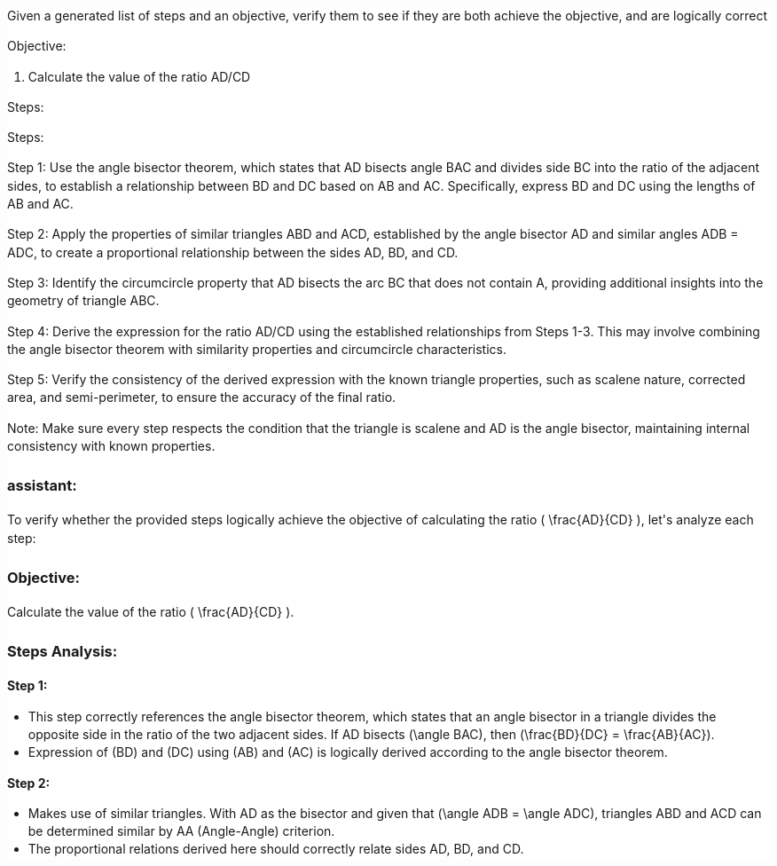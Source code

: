 Given a generated list of steps and an objective, verify them to see if they are both achieve the objective, and are logically correct

Objective:
1. Calculate the value of the ratio AD/CD

Steps:

Steps:

Step 1:
Use the angle bisector theorem, which states that AD bisects angle BAC and divides side BC into the ratio of the adjacent sides, to establish a relationship between BD and DC based on AB and AC. Specifically, express BD and DC using the lengths of AB and AC.

Step 2:
Apply the properties of similar triangles ABD and ACD, established by the angle bisector AD and similar angles ADB = ADC, to create a proportional relationship between the sides AD, BD, and CD.

Step 3:
Identify the circumcircle property that AD bisects the arc BC that does not contain A, providing additional insights into the geometry of triangle ABC.

Step 4:
Derive the expression for the ratio AD/CD using the established relationships from Steps 1-3. This may involve combining the angle bisector theorem with similarity properties and circumcircle characteristics.

Step 5:
Verify the consistency of the derived expression with the known triangle properties, such as scalene nature, corrected area, and semi-perimeter, to ensure the accuracy of the final ratio.

Note: Make sure every step respects the condition that the triangle is scalene and AD is the angle bisector, maintaining internal consistency with known properties.

### assistant: 
To verify whether the provided steps logically achieve the objective of calculating the ratio \( \frac{AD}{CD} \), let's analyze each step:

### Objective:
Calculate the value of the ratio \( \frac{AD}{CD} \).

### Steps Analysis:

**Step 1:**
- This step correctly references the angle bisector theorem, which states that an angle bisector in a triangle divides the opposite side in the ratio of the two adjacent sides. If AD bisects \(\angle BAC\), then \(\frac{BD}{DC} = \frac{AB}{AC}\).
- Expression of \(BD\) and \(DC\) using \(AB\) and \(AC\) is logically derived according to the angle bisector theorem.

**Step 2:**
- Makes use of similar triangles. With AD as the bisector and given that \(\angle ADB = \angle ADC\), triangles ABD and ACD can be determined similar by AA (Angle-Angle) criterion.
- The proportional relations derived here should correctly relate sides AD, BD, and CD.
